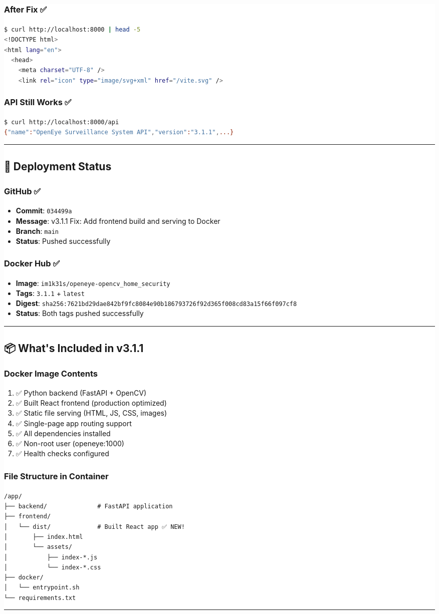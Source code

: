 ### After Fix ✅
```bash
$ curl http://localhost:8000 | head -5
<!DOCTYPE html>
<html lang="en">
  <head>
    <meta charset="UTF-8" />
    <link rel="icon" type="image/svg+xml" href="/vite.svg" />
```

### API Still Works ✅
```bash
$ curl http://localhost:8000/api
{"name":"OpenEye Surveillance System API","version":"3.1.1",...}
```

---

## 🚀 Deployment Status

### GitHub ✅
- **Commit**: `034499a`
- **Message**: v3.1.1 Fix: Add frontend build and serving to Docker
- **Branch**: `main`
- **Status**: Pushed successfully

### Docker Hub ✅
- **Image**: `im1k31s/openeye-opencv_home_security`
- **Tags**: `3.1.1` + `latest`
- **Digest**: `sha256:7621bd29dae842bf9fc8084e90b186793726f92d365f008cd83a15f66f097cf8`
- **Status**: Both tags pushed successfully

---

## 📦 What's Included in v3.1.1

### Docker Image Contents
1. ✅ Python backend (FastAPI + OpenCV)
2. ✅ Built React frontend (production optimized)
3. ✅ Static file serving (HTML, JS, CSS, images)
4. ✅ Single-page app routing support
5. ✅ All dependencies installed
6. ✅ Non-root user (openeye:1000)
7. ✅ Health checks configured

### File Structure in Container
```
/app/
├── backend/              # FastAPI application
├── frontend/
│   └── dist/             # Built React app ✅ NEW!
│       ├── index.html
│       └── assets/
│           ├── index-*.js
│           └── index-*.css
├── docker/
│   └── entrypoint.sh
└── requirements.txt
```

---